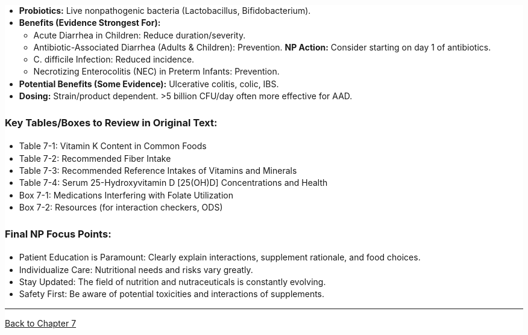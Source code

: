 *   **Probiotics:** Live nonpathogenic bacteria (Lactobacillus, Bifidobacterium).
*   **Benefits (Evidence Strongest For):**
    *   Acute Diarrhea in Children: Reduce duration/severity.
    *   Antibiotic-Associated Diarrhea (Adults & Children): Prevention. **NP Action:** Consider starting on day 1 of antibiotics.
    *   C. difficile Infection: Reduced incidence.
    *   Necrotizing Enterocolitis (NEC) in Preterm Infants: Prevention.
*   **Potential Benefits (Some Evidence):** Ulcerative colitis, colic, IBS.
*   **Dosing:** Strain/product dependent. >5 billion CFU/day often more effective for AAD.

### Key Tables/Boxes to Review in Original Text:

*   Table 7-1: Vitamin K Content in Common Foods
*   Table 7-2: Recommended Fiber Intake
*   Table 7-3: Recommended Reference Intakes of Vitamins and Minerals
*   Table 7-4: Serum 25-Hydroxyvitamin D [25(OH)D] Concentrations and Health
*   Box 7-1: Medications Interfering with Folate Utilization
*   Box 7-2: Resources (for interaction checkers, ODS)

### Final NP Focus Points:

*   Patient Education is Paramount: Clearly explain interactions, supplement rationale, and food choices.
*   Individualize Care: Nutritional needs and risks vary greatly.
*   Stay Updated: The field of nutrition and nutraceuticals is constantly evolving.
*   Safety First: Be aware of potential toxicities and interactions of supplements.

---

[Back to Chapter 7](../)


